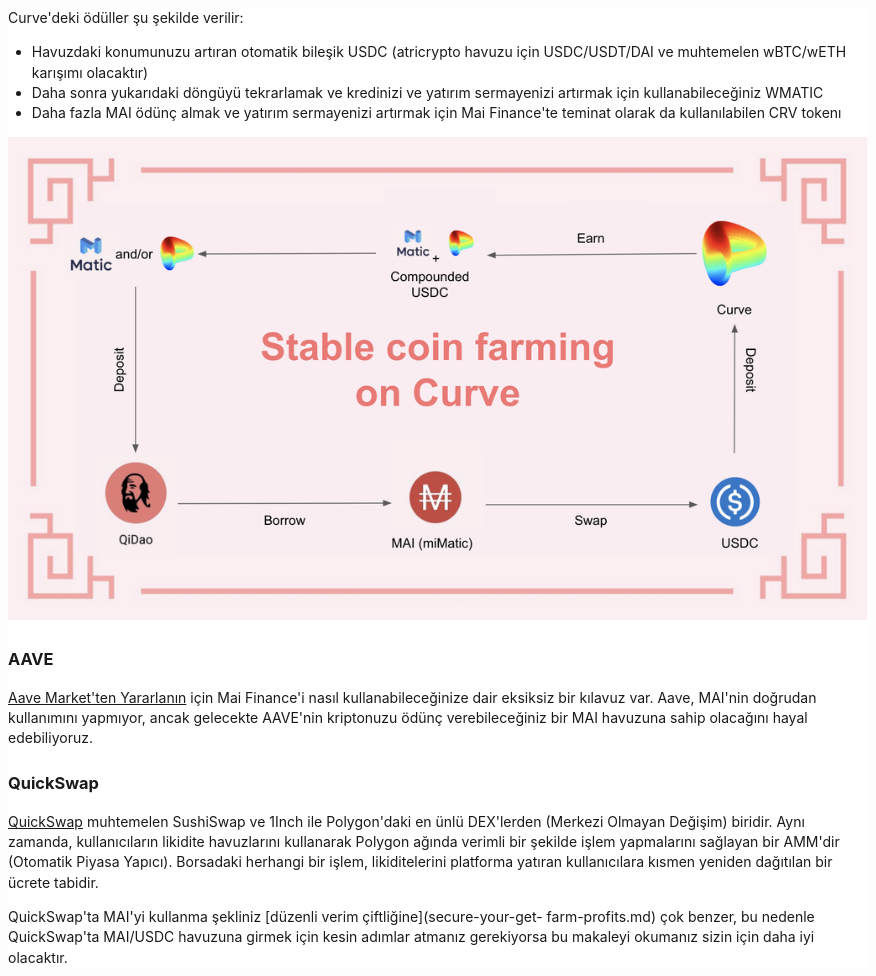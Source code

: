 Curve'deki ödüller şu şekilde verilir:

* Havuzdaki konumunuzu artıran otomatik bileşik USDC (atricrypto havuzu için USDC/USDT/DAI ve muhtemelen wBTC/wETH karışımı olacaktır)
* Daha sonra yukarıdaki döngüyü tekrarlamak ve kredinizi ve yatırım sermayenizi artırmak için kullanabileceğiniz WMATIC
* Daha fazla MAI ödünç almak ve yatırım sermayenizi artırmak için Mai Finance'te teminat olarak da kullanılabilen CRV tokenı

![](<../.gitbook/assets/Screen Shot 2021-08-11 at 12.14.27 PM.png>)

### AAVE

[Aave Market'ten Yararlanın](leverage-aave-tokens.md) için Mai Finance'i nasıl kullanabileceğinize dair eksiksiz bir kılavuz var. Aave, MAI'nin doğrudan kullanımını yapmıyor, ancak gelecekte AAVE'nin kriptonuzu ödünç verebileceğiniz bir MAI havuzuna sahip olacağını hayal edebiliyoruz.

### QuickSwap

[QuickSwap](https://quickswap.exchange/#/) muhtemelen SushiSwap ve 1Inch ile Polygon'daki en ünlü DEX'lerden (Merkezi Olmayan Değişim) biridir. Aynı zamanda, kullanıcıların likidite havuzlarını kullanarak Polygon ağında verimli bir şekilde işlem yapmalarını sağlayan bir AMM'dir (Otomatik Piyasa Yapıcı). Borsadaki herhangi bir işlem, likiditelerini platforma yatıran kullanıcılara kısmen yeniden dağıtılan bir ücrete tabidir.

QuickSwap'ta MAI'yi kullanma şekliniz [düzenli verim çiftliğine](secure-your-get- farm-profits.md) çok benzer, bu nedenle QuickSwap'ta MAI/USDC havuzuna girmek için kesin adımlar atmanız gerekiyorsa bu makaleyi okumanız sizin için daha iyi olacaktır.
